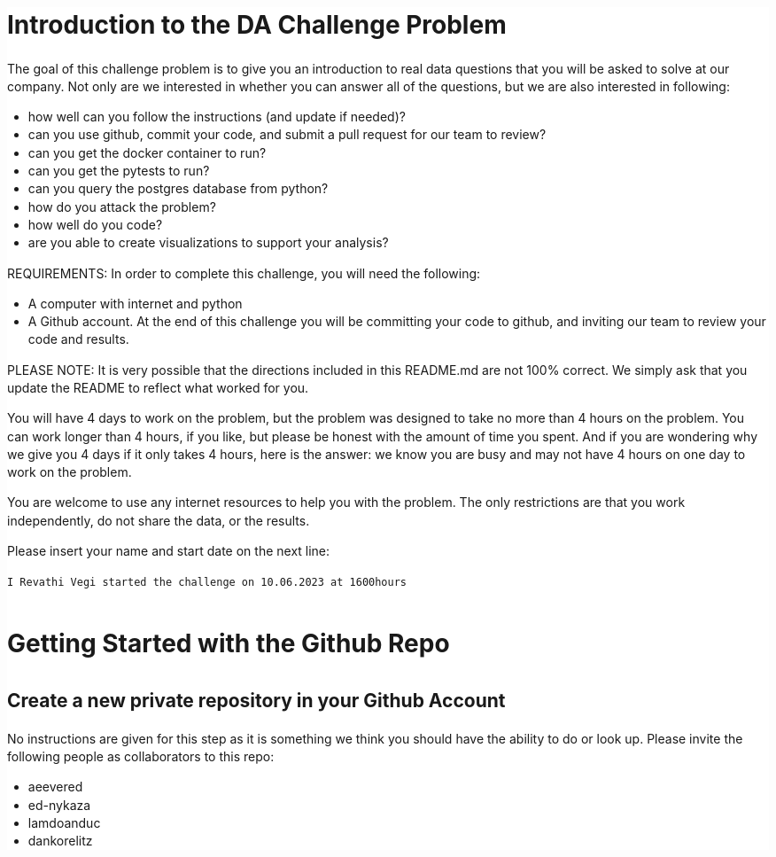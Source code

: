 # Introduction to the DA Challenge Problem

The goal of this challenge problem is to give you an introduction to real data questions that you will 
be asked to solve at our company. Not only are we interested in whether you can answer all of the questions,
but we are also interested in following:
* how well can you follow the instructions (and update if needed)?
* can you use github, commit your code, and submit a pull request for our team to review?
* can you get the docker container to run?
* can you get the pytests to run?
* can you query the postgres database from python?
* how do you attack the problem?
* how well do you code?
* are you able to create visualizations to support your analysis?  


REQUIREMENTS: In order to complete this challenge, you will need the following:
* A computer with internet and python
* A Github account. At the end of this challenge you will be committing your code to github, and inviting 
our team to review your code and results.

PLEASE NOTE: It is very possible that the directions included in this README.md are not 100% correct. 
We simply ask that you update the README to reflect what worked for you.

You will have 4 days to work on the problem, but the problem was designed to take no 
more than 4 hours on the problem. You can work longer than 4 hours, if you like, but please be honest
with the amount of time you spent. And if you are wondering why we give you 4 days if it only takes 
4 hours, here is the answer: we know you are busy and may not have 4 hours on one day to work on the problem.

You are welcome to use any internet resources to help you with the problem. 
The only restrictions are that you work independently, do not share the data, or the results. 

Please insert your name and start date on the next line:
```markdown
I Revathi Vegi started the challenge on 10.06.2023 at 1600hours

```

# Getting Started with the Github Repo

## Create a new private repository in your Github Account
No instructions are given for this step as it is something we think you should have the ability to do or look up.
Please invite the following people as collaborators to this repo:
* aeevered
* ed-nykaza
* lamdoanduc
* dankorelitz
